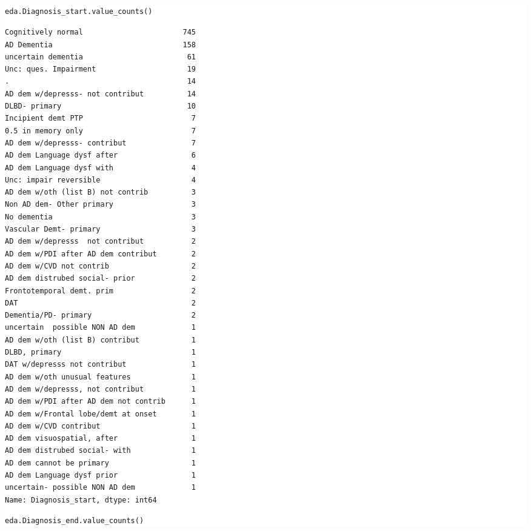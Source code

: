 



```python
eda.Diagnosis_start.value_counts()
```




    Cognitively normal                       745
    AD Dementia                              158
    uncertain dementia                        61
    Unc: ques. Impairment                     19
    .                                         14
    AD dem w/depresss- not contribut          14
    DLBD- primary                             10
    Incipient demt PTP                         7
    0.5 in memory only                         7
    AD dem w/depresss- contribut               7
    AD dem Language dysf after                 6
    AD dem Language dysf with                  4
    Unc: impair reversible                     4
    AD dem w/oth (list B) not contrib          3
    Non AD dem- Other primary                  3
    No dementia                                3
    Vascular Demt- primary                     3
    AD dem w/depresss  not contribut           2
    AD dem w/PDI after AD dem contribut        2
    AD dem w/CVD not contrib                   2
    AD dem distrubed social- prior             2
    Frontotemporal demt. prim                  2
    DAT                                        2
    Dementia/PD- primary                       2
    uncertain  possible NON AD dem             1
    AD dem w/oth (list B) contribut            1
    DLBD, primary                              1
    DAT w/depresss not contribut               1
    AD dem w/oth unusual features              1
    AD dem w/depresss, not contribut           1
    AD dem w/PDI after AD dem not contrib      1
    AD dem w/Frontal lobe/demt at onset        1
    AD dem w/CVD contribut                     1
    AD dem visuospatial, after                 1
    AD dem distrubed social- with              1
    AD dem cannot be primary                   1
    AD dem Language dysf prior                 1
    uncertain- possible NON AD dem             1
    Name: Diagnosis_start, dtype: int64




```python
eda.Diagnosis_end.value_counts()
```
